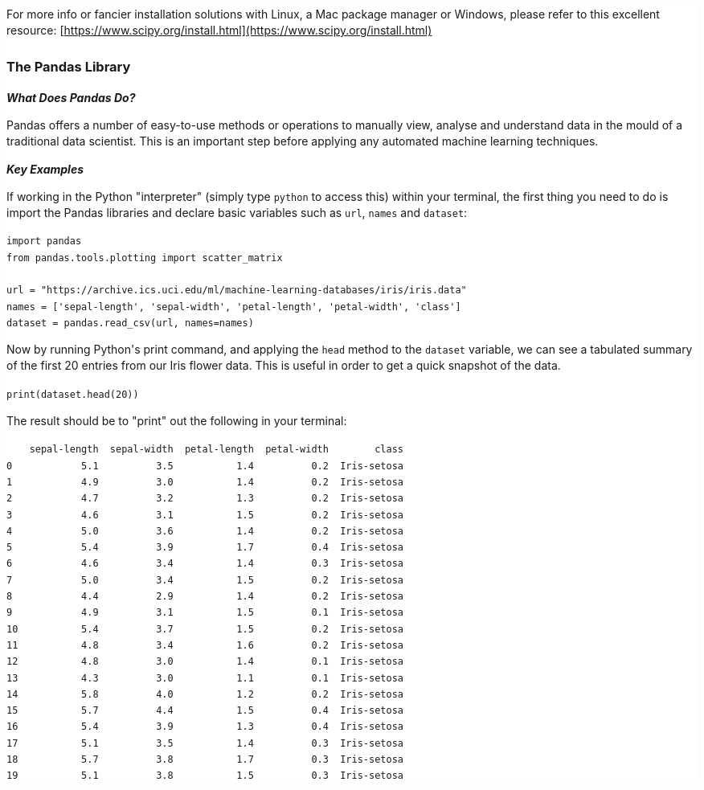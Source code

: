 For more info or fancier installation solutions with Linux, a Mac package manager or Windows, please refer to this excellent resource:
[https://www.scipy.org/install.html](https://www.scipy.org/install.html)

### The Pandas Library

_**What Does Pandas Do?**_

Pandas offers a number of easy-to-use methods or operations to manually view, analyse and understand data in the mould of a traditional data scientist. This is an important step before applying any automated machine learning techniques.

_**Key Examples**_

If working in the Python "interpreter" (simply type `python` to access this) within your terminal, the first thing you need to do is import the Pandas libraries and declare basic variables such as `url`, `names` and `dataset`:

```
import pandas
from pandas.tools.plotting import scatter_matrix

url = "https://archive.ics.uci.edu/ml/machine-learning-databases/iris/iris.data"
names = ['sepal-length', 'sepal-width', 'petal-length', 'petal-width', 'class']
dataset = pandas.read_csv(url, names=names)
```

Now by running Python's print command, and applying the `head` method to the `dataset` variable, we can see a tabulated summary of the first 20 entries from our Iris flower data. This is useful in order to get a quick snapshot of the data.

```
print(dataset.head(20))
```

The result should be to "print" out the following in your terminal:

```
    sepal-length  sepal-width  petal-length  petal-width        class
0            5.1          3.5           1.4          0.2  Iris-setosa
1            4.9          3.0           1.4          0.2  Iris-setosa
2            4.7          3.2           1.3          0.2  Iris-setosa
3            4.6          3.1           1.5          0.2  Iris-setosa
4            5.0          3.6           1.4          0.2  Iris-setosa
5            5.4          3.9           1.7          0.4  Iris-setosa
6            4.6          3.4           1.4          0.3  Iris-setosa
7            5.0          3.4           1.5          0.2  Iris-setosa
8            4.4          2.9           1.4          0.2  Iris-setosa
9            4.9          3.1           1.5          0.1  Iris-setosa
10           5.4          3.7           1.5          0.2  Iris-setosa
11           4.8          3.4           1.6          0.2  Iris-setosa
12           4.8          3.0           1.4          0.1  Iris-setosa
13           4.3          3.0           1.1          0.1  Iris-setosa
14           5.8          4.0           1.2          0.2  Iris-setosa
15           5.7          4.4           1.5          0.4  Iris-setosa
16           5.4          3.9           1.3          0.4  Iris-setosa
17           5.1          3.5           1.4          0.3  Iris-setosa
18           5.7          3.8           1.7          0.3  Iris-setosa
19           5.1          3.8           1.5          0.3  Iris-setosa
```
